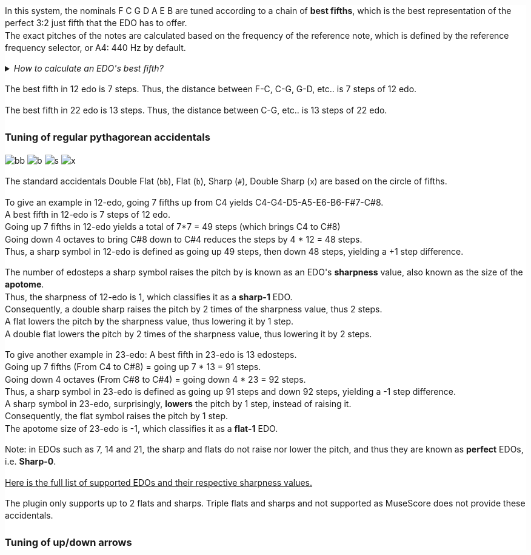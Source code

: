 In this system, the nominals F C G D A E B are tuned according to a chain of **best fifths**,
which is the best representation of the perfect 3:2 just fifth that the EDO has to offer.\
The exact pitches of the notes are calculated based on the frequency of the reference note, which is defined by the
reference frequency selector, or A4: 440 Hz by default.

<details><summary><em> How to calculate an EDO's best fifth? </em></summary></details>

The best fifth in 12 edo is 7 steps. Thus, the distance between F-C, C-G, G-D, etc.. is 7 steps of 12 edo.

The best fifth in 22 edo is 13 steps. Thus, the distance between C-G, etc.. is 13 steps of 22 edo.

### Tuning of regular pythagorean accidentals

![bb](images/bb.png) ![b](images/b.png) ![s](images/s.png) ![x](images/x.png)

The standard accidentals Double Flat (`bb`), Flat (`b`), Sharp (`#`), Double Sharp (`x`) are based on
the circle of fifths.

To give an example in 12-edo, going 7 fifths up from C4 yields C4-G4-D5-A5-E6-B6-F#7-C#8.\
A best fifth in 12-edo is 7 steps of 12 edo.\
Going up 7 fifths in 12-edo yields a total of 7*7 = 49 steps (which brings C4 to C#8)\
Going down 4 octaves to bring C#8 down to C#4 reduces the steps by 4 * 12 = 48 steps.\
Thus, a sharp symbol in 12-edo is defined as going up 49 steps, then down 48 steps, yielding a +1 step difference.

The number of edosteps a sharp symbol raises the pitch by is known as an EDO's **sharpness** value,
also known as the size of the **apotome**.\
Thus, the sharpness of 12-edo is 1, which classifies it as a **sharp-1** EDO.\
Consequently, a double sharp raises the pitch by 2 times of the sharpness value, thus 2 steps.\
A flat lowers the pitch by the sharpness value, thus lowering it by 1 step.\
A double flat lowers the pitch by 2 times of the sharpness value, thus lowering it by 2 steps.

To give another example in 23-edo:
A best fifth in 23-edo is 13 edosteps.\
Going up 7 fifths (From C4 to C#8) = going up 7 * 13 = 91 steps.\
Going down 4 octaves (From C#8 to C#4) = going down 4 * 23 = 92 steps.\
Thus, a sharp symbol in 23-edo is defined as going up 91 steps and down 92 steps, yielding a -1 step difference.\
A sharp symbol in 23-edo, surprisingly, __lowers__ the pitch by 1 step, instead of raising it.\
Consequently, the flat symbol raises the pitch by 1 step.\
The apotome size of 23-edo is -1, which classifies it as a **flat-1** EDO.

Note: in EDOs such as 7, 14 and 21, the sharp and flats do not raise nor lower the pitch, and thus
they are known as **perfect** EDOs, i.e. **Sharp-0**.

[Here is the full list of supported EDOs and their respective sharpness values.](#appendix-a-list-of-supported-edos-according-to-sharpness-classification)

The plugin only supports up to 2 flats and sharps. Triple flats and sharps and not supported as
MuseScore does not provide these accidentals.

### Tuning of up/down arrows
